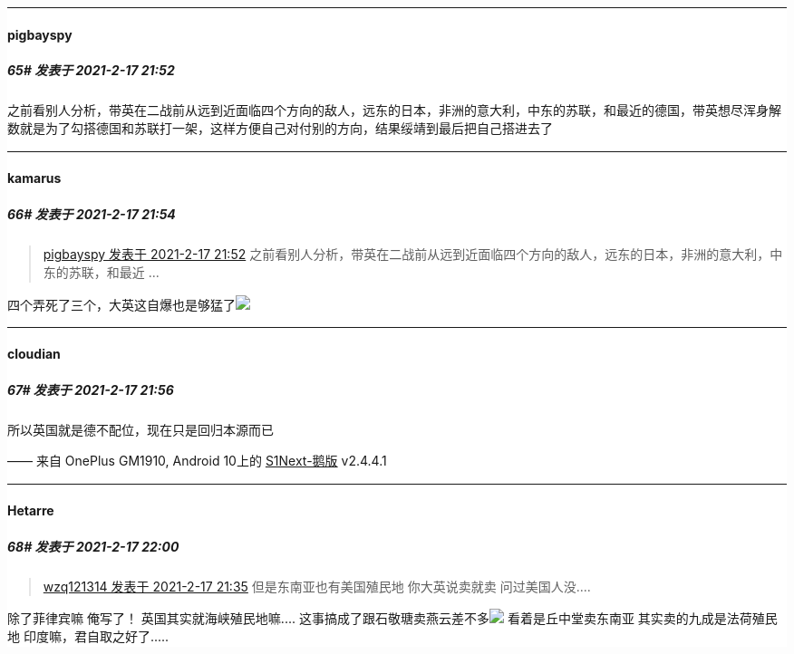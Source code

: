 *****

####  pigbayspy  
##### 65#       发表于 2021-2-17 21:52




之前看别人分析，带英在二战前从远到近面临四个方向的敌人，远东的日本，非洲的意大利，中东的苏联，和最近的德国，带英想尽浑身解数就是为了勾搭德国和苏联打一架，这样方便自己对付别的方向，结果绥靖到最后把自己搭进去了







*****

####  kamarus  
##### 66#       发表于 2021-2-17 21:54



<blockquote><a href="httphttps://bbs.saraba1st.com/2b/forum.php?mod=redirect&amp;goto=findpost&amp;pid=50358081&amp;ptid=1988196" target="_blank">pigbayspy 发表于 2021-2-17 21:52</a>
之前看别人分析，带英在二战前从远到近面临四个方向的敌人，远东的日本，非洲的意大利，中东的苏联，和最近 ...</blockquote>
四个弄死了三个，大英这自爆也是够猛了<img src="https://static.saraba1st.com/image/smiley/face2017/065.png" referrerpolicy="no-referrer">







*****

####  cloudian  
##### 67#       发表于 2021-2-17 21:56




所以英国就是德不配位，现在只是回归本源而已

—— 来自 OnePlus GM1910, Android 10上的 [S1Next-鹅版](https://github.com/ykrank/S1-Next/releases) v2.4.4.1







*****

####  Hetarre  
##### 68#       发表于 2021-2-17 22:00



<blockquote><a href="httphttps://bbs.saraba1st.com/2b/forum.php?mod=redirect&amp;goto=findpost&amp;pid=50357922&amp;ptid=1988196" target="_blank">wzq121314 发表于 2021-2-17 21:35</a>
但是东南亚也有美国殖民地 你大英说卖就卖 问过美国人没....</blockquote>
除了菲律宾嘛 俺写了！
英国其实就海峡殖民地嘛....
这事搞成了跟石敬瑭卖燕云差不多<img src="https://static.saraba1st.com/image/smiley/face2017/068.png" referrerpolicy="no-referrer">
看着是丘中堂卖东南亚
其实卖的九成是法荷殖民地
印度嘛，君自取之好了.....
